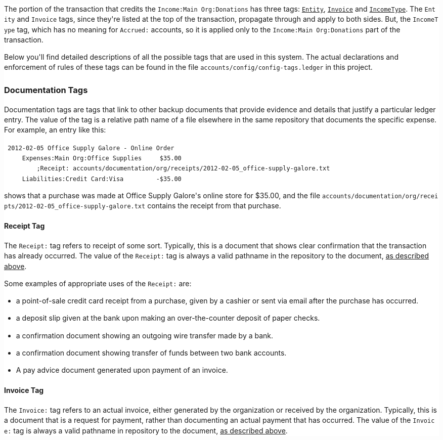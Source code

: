 The portion of the transaction that credits the `Income:Main Org:Donations`
has three tags: [`Entity`](#entity-tag), [`Invoice`](#invoice-tag) and
[`IncomeType`](#income-type).  The `Entity` and `Invoice` tags, since they're
listed at the top of the transaction, propagate through and apply to both
sides.  But, the `IncomeType` tag, which has no meaning for `Accrued:`
accounts, so it is applied only to the `Income:Main Org:Donations` part of
the transaction.

Below you'll find detailed descriptions of all the possible tags that are
used in this system.  The actual declarations and enforcement of rules of
these tags can be found in the file `accounts/config/config-tags.ledger` in
this project.


### Documentation Tags

Documentation tags are tags that link to other backup documents that provide
evidence and details that justify a particular ledger entry.  The value of
the tag is a relative path name of a file elsewhere in the same repository
that documents the specific expense.  For example, an entry like this:

     2012-02-05 Office Supply Galore - Online Order
         Expenses:Main Org:Office Supplies     $35.00
             ;Receipt: accounts/documentation/org/receipts/2012-02-05_office-supply-galore.txt
         Liabilities:Credit Card:Visa         -$35.00

shows that a purchase was made at Office Supply Galore's online store for
$35.00, and the file
`accounts/documentation/org/receipts/2012-02-05_office-supply-galore.txt`
contains the receipt from that purchase.

#### Receipt Tag

The `Receipt:` tag refers to receipt of some sort.  Typically, this is a
document that shows clear confirmation that the transaction has already
occurred.  The value of the `Receipt:` tag is always a valid pathname in the
repository to the document, [as described above](#documentation-tags).

Some examples of appropriate uses of the `Receipt:` are:

* a point-of-sale credit card receipt from a purchase, given by a cashier or
  sent via email after the purchase has occurred.

* a deposit slip given at the bank upon making an over-the-counter deposit of
  paper checks.

* a confirmation document showing an outgoing wire transfer made by a bank.

* a confirmation document showing transfer of funds between two bank
  accounts.

* A pay advice document generated upon payment of an invoice.

#### Invoice Tag

The `Invoice:` tag refers to an actual invoice, either generated by the
organization or received by the organization.  Typically, this is a document
that is a request for payment, rather than documenting an actual payment that
has occurred.  The value of the `Invoice:` tag is always a valid pathname in
repository to the document, [as described above](#documentation-tags).
